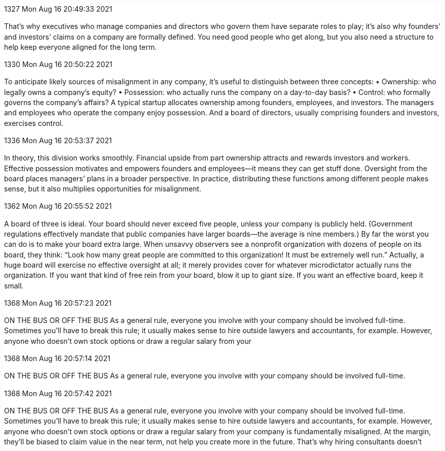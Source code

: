 1327
Mon Aug 16 20:49:33 2021

That’s why executives who manage companies and directors who govern them have separate roles to play; it’s also why founders’ and investors’ claims on a company are formally defined. You need good people who get along, but you also need a structure to help keep everyone aligned for the long term.

1330
Mon Aug 16 20:50:22 2021

To anticipate likely sources of misalignment in any company, it’s useful to distinguish between three concepts: • Ownership: who legally owns a company’s equity? • Possession: who actually runs the company on a day-to-day basis? • Control: who formally governs the company’s affairs? A typical startup allocates ownership among founders, employees, and investors. The managers and employees who operate the company enjoy possession. And a board of directors, usually comprising founders and investors, exercises control.

1336
Mon Aug 16 20:53:37 2021

In theory, this division works smoothly. Financial upside from part ownership attracts and rewards investors and workers. Effective possession motivates and empowers founders and employees—it means they can get stuff done. Oversight from the board places managers’ plans in a broader perspective. In practice, distributing these functions among different people makes sense, but it also multiplies opportunities for misalignment.

1362
Mon Aug 16 20:55:52 2021

A board of three is ideal. Your board should never exceed five people, unless your company is publicly held. (Government regulations effectively mandate that public companies have larger boards—the average is nine members.) By far the worst you can do is to make your board extra large. When unsavvy observers see a nonprofit organization with dozens of people on its board, they think: “Look how many great people are committed to this organization! It must be extremely well run.” Actually, a huge board will exercise no effective oversight at all; it merely provides cover for whatever microdictator actually runs the organization. If you want that kind of free rein from your board, blow it up to giant size. If you want an effective board, keep it small.

1368
Mon Aug 16 20:57:23 2021

ON THE BUS OR OFF THE BUS As a general rule, everyone you involve with your company should be involved full-time. Sometimes you’ll have to break this rule; it usually makes sense to hire outside lawyers and accountants, for example. However, anyone who doesn’t own stock options or draw a regular salary from your

1368
Mon Aug 16 20:57:14 2021

ON THE BUS OR OFF THE BUS As a general rule, everyone you involve with your company should be involved full-time.

1368
Mon Aug 16 20:57:42 2021

ON THE BUS OR OFF THE BUS As a general rule, everyone you involve with your company should be involved full-time. Sometimes you’ll have to break this rule; it usually makes sense to hire outside lawyers and accountants, for example. However, anyone who doesn’t own stock options or draw a regular salary from your company is fundamentally misaligned. At the margin, they’ll be biased to claim value in the near term, not help you create more in the future. That’s why hiring consultants doesn’t

